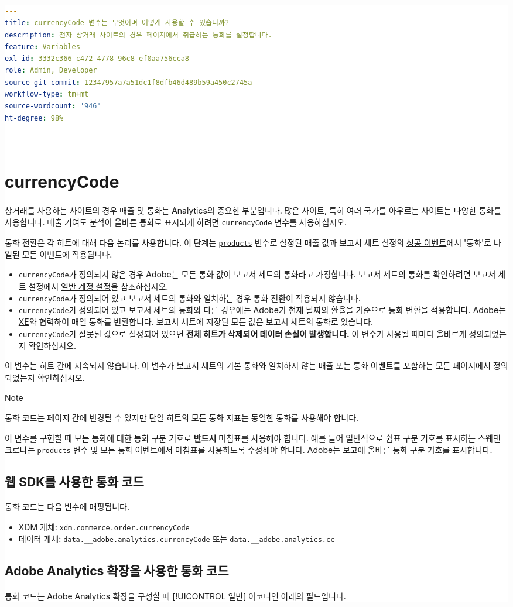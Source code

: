 ```yaml
---
title: currencyCode 변수는 무엇이며 어떻게 사용할 수 있습니까?
description: 전자 상거래 사이트의 경우 페이지에서 취급하는 통화를 설정합니다.
feature: Variables
exl-id: 3332c366-c472-4778-96c8-ef0aa756cca8
role: Admin, Developer
source-git-commit: 12347957a7a51dc1f8dfb46d489b59a450c2745a
workflow-type: tm+mt
source-wordcount: '946'
ht-degree: 98%

---
```


# currencyCode

상거래를 사용하는 사이트의 경우 매출 및 통화는 Analytics의 중요한 부분입니다. 많은 사이트, 특히 여러 국가를 아우르는 사이트는 다양한 통화를 사용합니다. 매출 기여도 분석이 올바른 통화로 표시되게 하려면 `currencyCode` 변수를 사용하십시오.

통화 전환은 각 히트에 대해 다음 논리를 사용합니다. 이 단계는 [`products`](../page-vars/products.md) 변수로 설정된 매출 값과 보고서 세트 설정의 [성공 이벤트](/help/admin/admin/c-manage-report-suites/c-edit-report-suites/conversion-var-admin/c-success-events/success-event.md)에서 &#39;통화&#39;로 나열된 모든 이벤트에 적용됩니다.

* `currencyCode`가 정의되지 않은 경우 Adobe는 모든 통화 값이 보고서 세트의 통화라고 가정합니다. 보고서 세트의 통화를 확인하려면 보고서 세트 설정에서 [일반 계정 설정](/help/admin/admin/c-manage-report-suites/c-edit-report-suites/general/general-acct-settings-admin.md)을 참조하십시오.
* `currencyCode`가 정의되어 있고 보고서 세트의 통화와 일치하는 경우 통화 전환이 적용되지 않습니다.
* `currencyCode`가 정의되어 있고 보고서 세트의 통화와 다른 경우에는 Adobe가 현재 날짜의 환율을 기준으로 통화 변환을 적용합니다. Adobe는 [XE](https://xe.com)와 협력하여 매일 통화를 변환합니다. 보고서 세트에 저장된 모든 값은 보고서 세트의 통화로 있습니다.
* `currencyCode`가 잘못된 값으로 설정되어 있으면 **전체 히트가 삭제되어 데이터 손실이 발생합니다.** 이 변수가 사용될 때마다 올바르게 정의되었는지 확인하십시오.

이 변수는 히트 간에 지속되지 않습니다. 이 변수가 보고서 세트의 기본 통화와 일치하지 않는 매출 또는 통화 이벤트를 포함하는 모든 페이지에서 정의되었는지 확인하십시오.

>[!NOTE]
>
>통화 코드는 페이지 간에 변경될 수 있지만 단일 히트의 모든 통화 지표는 동일한 통화를 사용해야 합니다.

이 변수를 구현할 때 모든 통화에 대한 통화 구분 기호로 **반드시** 마침표를 사용해야 합니다. 예를 들어 일반적으로 쉼표 구분 기호를 표시하는 스웨덴 크로나는 `products` 변수 및 모든 통화 이벤트에서 마침표를 사용하도록 수정해야 합니다. Adobe는 보고에 올바른 통화 구분 기호를 표시합니다.

## 웹 SDK를 사용한 통화 코드

통화 코드는 다음 변수에 매핑됩니다.

* [XDM 개체](/help/implement/aep-edge/xdm-var-mapping.md): `xdm.commerce.order.currencyCode`
* [데이터 개체](/help/implement/aep-edge/data-var-mapping.md): `data.__adobe.analytics.currencyCode` 또는 `data.__adobe.analytics.cc`

## Adobe Analytics 확장을 사용한 통화 코드

통화 코드는 Adobe Analytics 확장을 구성할 때 [!UICONTROL 일반] 아코디언 아래의 필드입니다.
